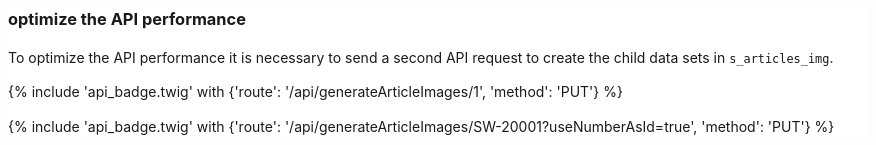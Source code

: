 ### optimize the API performance

To optimize the API performance it is necessary to send a second API request to create the child data sets in `s_articles_img`.

{% include 'api_badge.twig' with {'route': '/api/generateArticleImages/1', 'method': 'PUT'} %}

{% include 'api_badge.twig' with {'route': '/api/generateArticleImages/SW-20001?useNumberAsId=true', 'method': 'PUT'} %}
